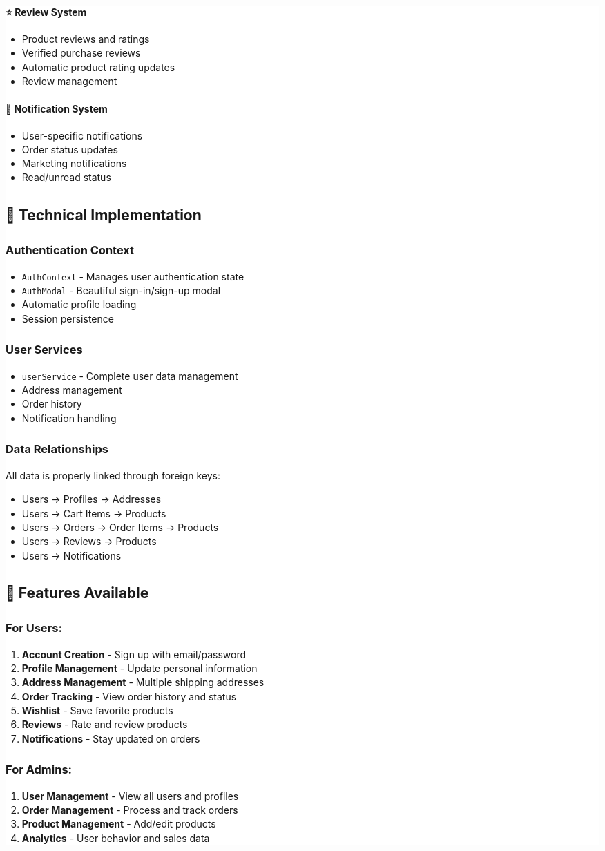 #### ⭐ **Review System**
- Product reviews and ratings
- Verified purchase reviews
- Automatic product rating updates
- Review management

#### 🔔 **Notification System**
- User-specific notifications
- Order status updates
- Marketing notifications
- Read/unread status

## 🔧 Technical Implementation

### Authentication Context
- `AuthContext` - Manages user authentication state
- `AuthModal` - Beautiful sign-in/sign-up modal
- Automatic profile loading
- Session persistence

### User Services
- `userService` - Complete user data management
- Address management
- Order history
- Notification handling

### Data Relationships
All data is properly linked through foreign keys:
- Users → Profiles → Addresses
- Users → Cart Items → Products
- Users → Orders → Order Items → Products
- Users → Reviews → Products
- Users → Notifications

## 🚀 Features Available

### For Users:
1. **Account Creation** - Sign up with email/password
2. **Profile Management** - Update personal information
3. **Address Management** - Multiple shipping addresses
4. **Order Tracking** - View order history and status
5. **Wishlist** - Save favorite products
6. **Reviews** - Rate and review products
7. **Notifications** - Stay updated on orders

### For Admins:
1. **User Management** - View all users and profiles
2. **Order Management** - Process and track orders
3. **Product Management** - Add/edit products
4. **Analytics** - User behavior and sales data
